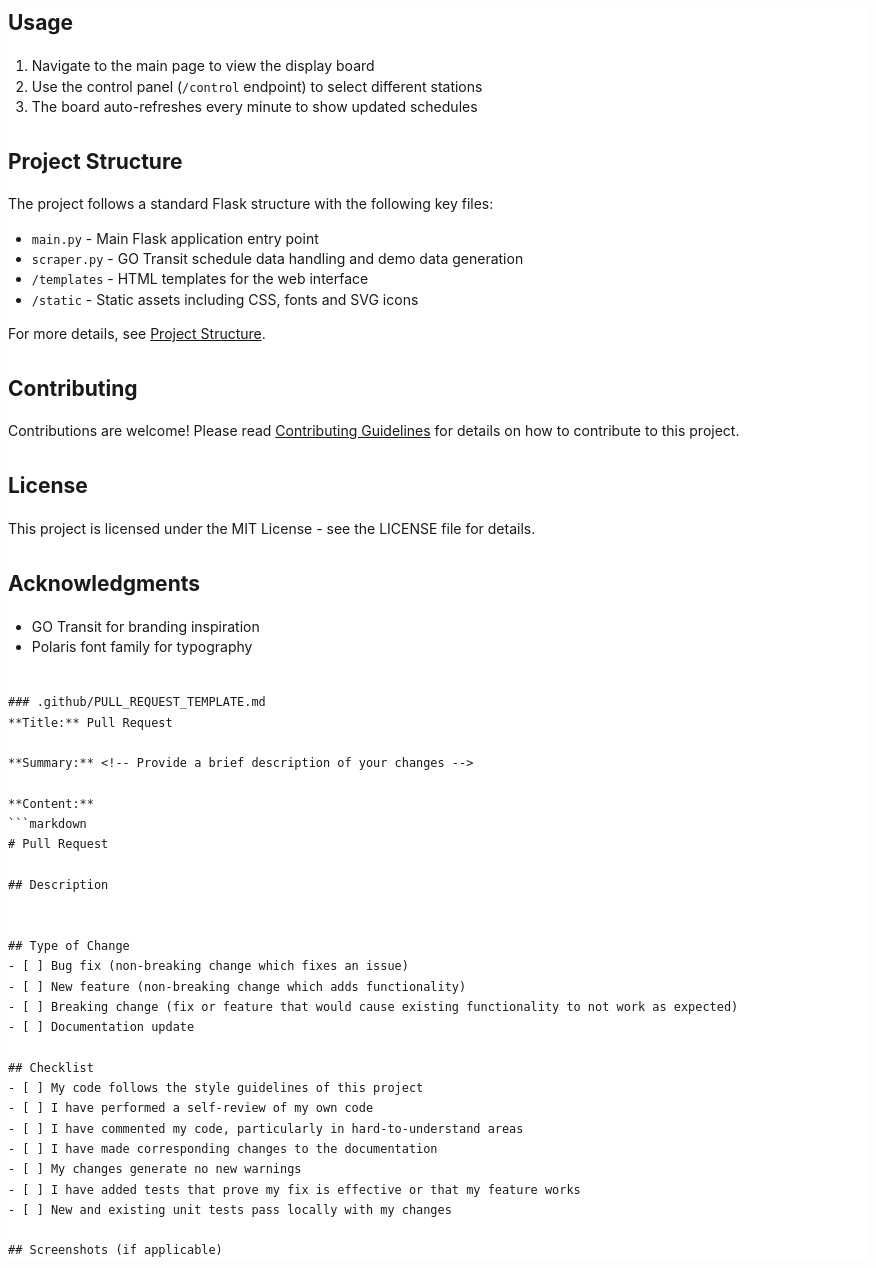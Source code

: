 ## Usage

1. Navigate to the main page to view the display board
2. Use the control panel (`/control` endpoint) to select different stations
3. The board auto-refreshes every minute to show updated schedules

## Project Structure

The project follows a standard Flask structure with the following key files:

- `main.py` - Main Flask application entry point
- `scraper.py` - GO Transit schedule data handling and demo data generation
- `/templates` - HTML templates for the web interface
- `/static` - Static assets including CSS, fonts and SVG icons

For more details, see [Project Structure](attached_assets/PROJECT_STRUCTURE.md).

## Contributing

Contributions are welcome! Please read [Contributing Guidelines](CONTRIBUTING.md) for details on how to contribute to this project.

## License

This project is licensed under the MIT License - see the LICENSE file for details.

## Acknowledgments

- GO Transit for branding inspiration
- Polaris font family for typography
```

### .github/PULL_REQUEST_TEMPLATE.md
**Title:** Pull Request

**Summary:** <!-- Provide a brief description of your changes -->

**Content:**
```markdown
# Pull Request

## Description


## Type of Change
- [ ] Bug fix (non-breaking change which fixes an issue)
- [ ] New feature (non-breaking change which adds functionality)
- [ ] Breaking change (fix or feature that would cause existing functionality to not work as expected)
- [ ] Documentation update

## Checklist
- [ ] My code follows the style guidelines of this project
- [ ] I have performed a self-review of my own code
- [ ] I have commented my code, particularly in hard-to-understand areas
- [ ] I have made corresponding changes to the documentation
- [ ] My changes generate no new warnings
- [ ] I have added tests that prove my fix is effective or that my feature works
- [ ] New and existing unit tests pass locally with my changes

## Screenshots (if applicable)

```
